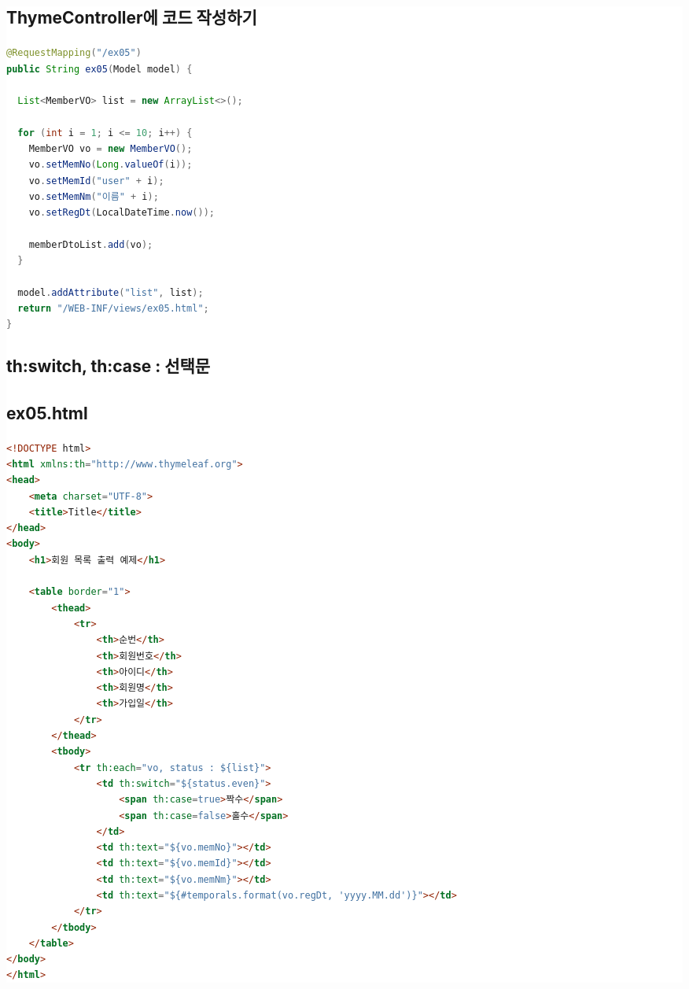 ```html
```
  
## ThymeController에 코드 작성하기
```java	
@RequestMapping("/ex05")
public String ex05(Model model) {

  List<MemberVO> list = new ArrayList<>();

  for (int i = 1; i <= 10; i++) {
    MemberVO vo = new MemberVO();
    vo.setMemNo(Long.valueOf(i));
    vo.setMemId("user" + i);
    vo.setMemNm("이름" + i);
    vo.setRegDt(LocalDateTime.now());

    memberDtoList.add(vo);
  }

  model.addAttribute("list", list);
  return "/WEB-INF/views/ex05.html";
}
```

## th:switch, th:case : 선택문

## ex05.html
```html
<!DOCTYPE html>
<html xmlns:th="http://www.thymeleaf.org">
<head>
    <meta charset="UTF-8">
    <title>Title</title>
</head>
<body>
    <h1>회원 목록 출력 예제</h1>
    
    <table border="1">
        <thead>
            <tr>
                <th>순번</th>
                <th>회원번호</th>
                <th>아이디</th>
                <th>회원명</th>
                <th>가입일</th>
            </tr>
        </thead>
        <tbody>
            <tr th:each="vo, status : ${list}">
                <td th:switch="${status.even}">
                    <span th:case=true>짝수</span>
                    <span th:case=false>홀수</span>
                </td>
                <td th:text="${vo.memNo}"></td>
                <td th:text="${vo.memId}"></td>
                <td th:text="${vo.memNm}"></td>
                <td th:text="${#temporals.format(vo.regDt, 'yyyy.MM.dd')}"></td>
            </tr>
        </tbody>
    </table>
</body>
</html>
```
